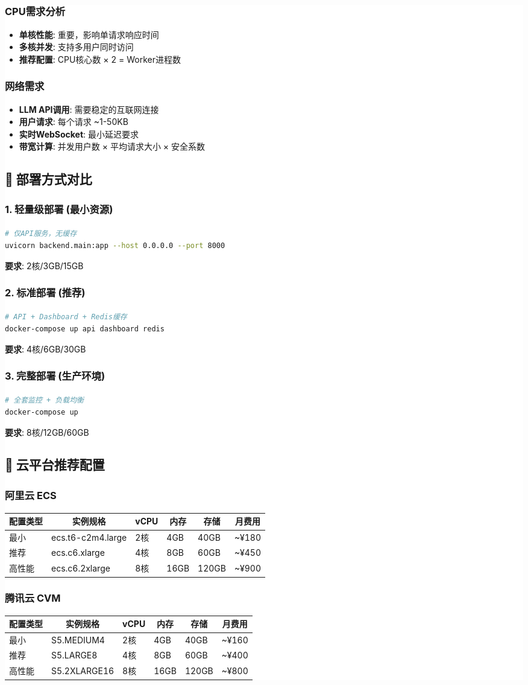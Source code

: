 ### **CPU需求分析**
- **单核性能**: 重要，影响单请求响应时间
- **多核并发**: 支持多用户同时访问
- **推荐配置**: CPU核心数 × 2 = Worker进程数

### **网络需求**
- **LLM API调用**: 需要稳定的互联网连接
- **用户请求**: 每个请求 ~1-50KB
- **实时WebSocket**: 最小延迟要求
- **带宽计算**: 并发用户数 × 平均请求大小 × 安全系数

## 🐳 部署方式对比

### **1. 轻量级部署** (最小资源)
```bash
# 仅API服务，无缓存
uvicorn backend.main:app --host 0.0.0.0 --port 8000
```
**要求**: 2核/3GB/15GB

### **2. 标准部署** (推荐)
```bash
# API + Dashboard + Redis缓存
docker-compose up api dashboard redis
```
**要求**: 4核/6GB/30GB

### **3. 完整部署** (生产环境)
```bash
# 全套监控 + 负载均衡
docker-compose up
```
**要求**: 8核/12GB/60GB

## 🌟 云平台推荐配置

### **阿里云 ECS**
| 配置类型 | 实例规格 | vCPU | 内存 | 存储 | 月费用 |
|---------|---------|------|------|------|--------|
| 最小 | ecs.t6-c2m4.large | 2核 | 4GB | 40GB | ~¥180 |
| 推荐 | ecs.c6.xlarge | 4核 | 8GB | 60GB | ~¥450 |
| 高性能 | ecs.c6.2xlarge | 8核 | 16GB | 120GB | ~¥900 |

### **腾讯云 CVM**
| 配置类型 | 实例规格 | vCPU | 内存 | 存储 | 月费用 |
|---------|---------|------|------|------|--------|
| 最小 | S5.MEDIUM4 | 2核 | 4GB | 40GB | ~¥160 |
| 推荐 | S5.LARGE8 | 4核 | 8GB | 60GB | ~¥400 |
| 高性能 | S5.2XLARGE16 | 8核 | 16GB | 120GB | ~¥800 |
